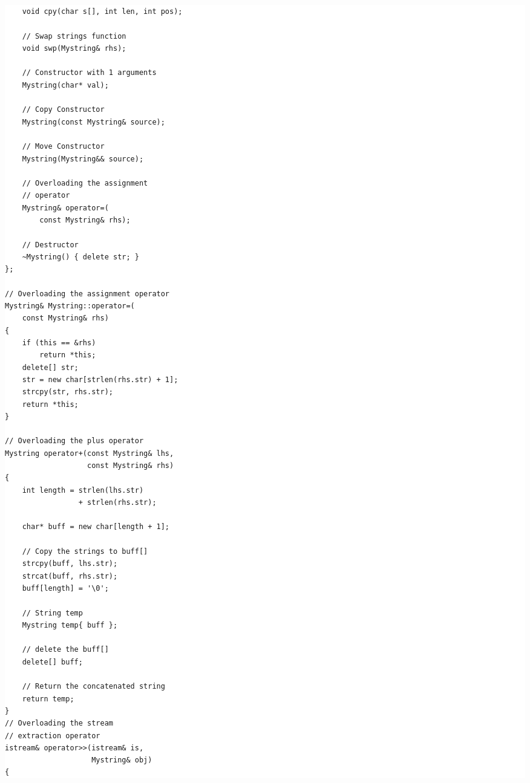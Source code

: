 ```
    void cpy(char s[], int len, int pos);

    // Swap strings function
    void swp(Mystring& rhs);

    // Constructor with 1 arguments
    Mystring(char* val);

    // Copy Constructor
    Mystring(const Mystring& source);

    // Move Constructor
    Mystring(Mystring&& source);

    // Overloading the assignment
    // operator
    Mystring& operator=(
        const Mystring& rhs);

    // Destructor
    ~Mystring() { delete str; }
};

// Overloading the assignment operator
Mystring& Mystring::operator=(
    const Mystring& rhs)
{
    if (this == &rhs)
        return *this;
    delete[] str;
    str = new char[strlen(rhs.str) + 1];
    strcpy(str, rhs.str);
    return *this;
}

// Overloading the plus operator
Mystring operator+(const Mystring& lhs,
                   const Mystring& rhs)
{
    int length = strlen(lhs.str)
                 + strlen(rhs.str);

    char* buff = new char[length + 1];

    // Copy the strings to buff[]
    strcpy(buff, lhs.str);
    strcat(buff, rhs.str);
    buff[length] = '\0';

    // String temp
    Mystring temp{ buff };

    // delete the buff[]
    delete[] buff;

    // Return the concatenated string
    return temp;
}
// Overloading the stream
// extraction operator
istream& operator>>(istream& is,
                    Mystring& obj)
{
```